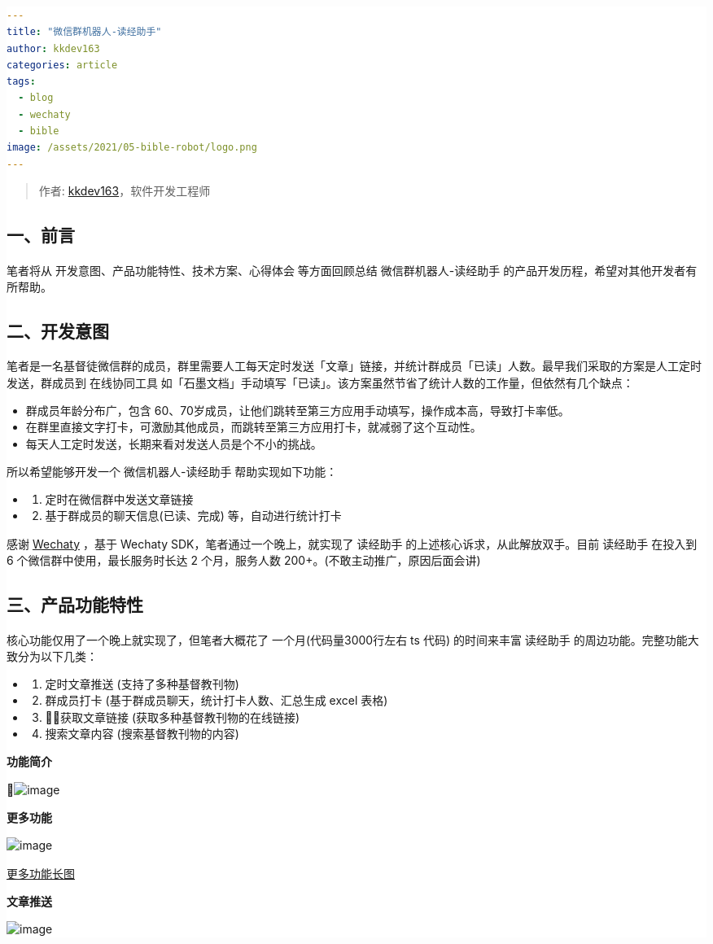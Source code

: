 ```yaml
---
title: "微信群机器人-读经助手"
author: kkdev163
categories: article
tags:
  - blog
  - wechaty
  - bible
image: /assets/2021/05-bible-robot/logo.png
---
```


> 作者: [kkdev163](https://github.com/kkdev163)，软件开发工程师

## 一、前言
笔者将从 开发意图、产品功能特性、技术方案、心得体会 等方面回顾总结 微信群机器人-读经助手 的产品开发历程，希望对其他开发者有所帮助。

## 二、开发意图
笔者是一名基督徒微信群的成员，群里需要人工每天定时发送「文章」链接，并统计群成员「已读」人数。最早我们采取的方案是人工定时发送，群成员到 在线协同工具 如「石墨文档」手动填写「已读」。该方案虽然节省了统计人数的工作量，但依然有几个缺点：
- 群成员年龄分布广，包含 60、70岁成员，让他们跳转至第三方应用手动填写，操作成本高，导致打卡率低。
- 在群里直接文字打卡，可激励其他成员，而跳转至第三方应用打卡，就减弱了这个互动性。
- 每天人工定时发送，长期来看对发送人员是个不小的挑战。

所以希望能够开发一个 微信机器人-读经助手 帮助实现如下功能：
- 1. 定时在微信群中发送文章链接
- 2. 基于群成员的聊天信息(已读、完成) 等，自动进行统计打卡

感谢 [Wechaty](https://wechaty.js.org/) ，基于 Wechaty SDK，笔者通过一个晚上，就实现了 读经助手 的上述核心诉求，从此解放双手。目前 读经助手 在投入到 6 个微信群中使用，最长服务时长达 2 个月，服务人数 200+。(不敢主动推广，原因后面会讲)

## 三、产品功能特性
核心功能仅用了一个晚上就实现了，但笔者大概花了 一个月(代码量3000行左右 ts 代码) 的时间来丰富 读经助手 的周边功能。完整功能大致分为以下几类：
- 1. 定时文章推送 (支持了多种基督教刊物) 
- 2. 群成员打卡 (基于群成员聊天，统计打卡人数、汇总生成 excel 表格)
- 3. 获取文章链接 (获取多种基督教刊物的在线链接)
- 4. 搜索文章内容 (搜索基督教刊物的内容)

**功能简介**

![image](/assets/2021/05-bible-robot/03-01.jpeg)

**更多功能**

![image](/assets/2021/05-bible-robot/03-02.jpeg)

[更多功能长图](/assets/2021/05-bible-robot/03-03.jpeg)

**文章推送**

![image](/assets/2021/05-bible-robot/03-04.jpeg)
